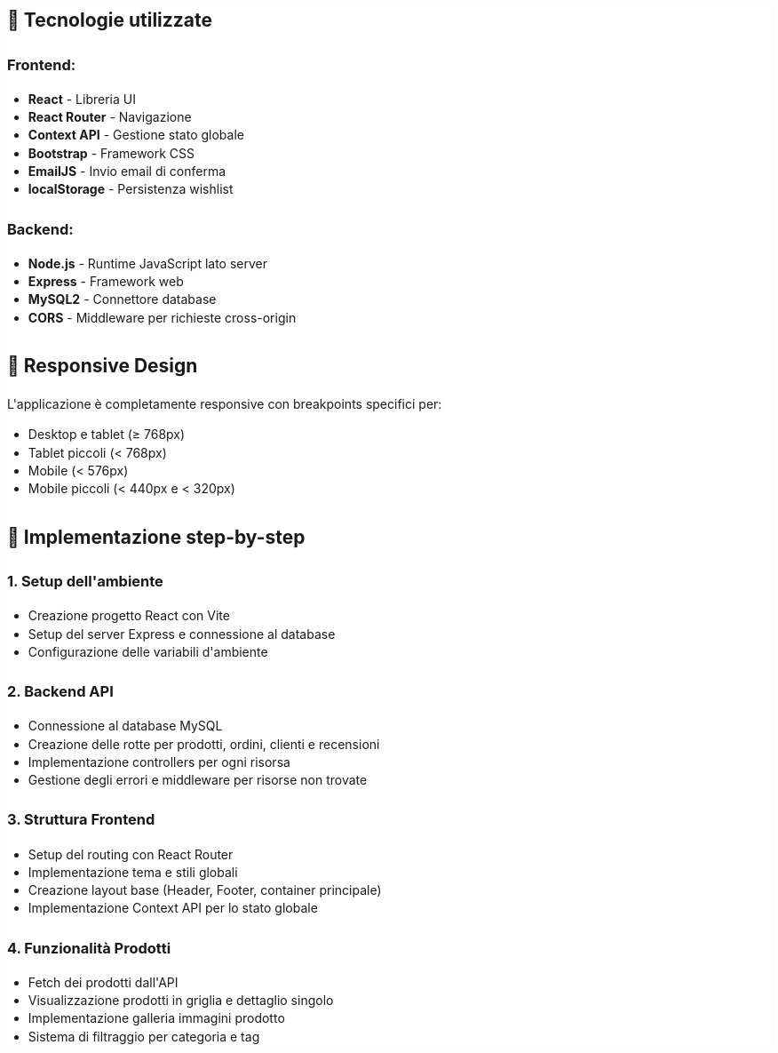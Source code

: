 ## 🔧 Tecnologie utilizzate

### Frontend:
- **React** - Libreria UI
- **React Router** - Navigazione
- **Context API** - Gestione stato globale
- **Bootstrap** - Framework CSS
- **EmailJS** - Invio email di conferma
- **localStorage** - Persistenza wishlist

### Backend:
- **Node.js** - Runtime JavaScript lato server
- **Express** - Framework web
- **MySQL2** - Connettore database
- **CORS** - Middleware per richieste cross-origin

## 📱 Responsive Design

L'applicazione è completamente responsive con breakpoints specifici per:
- Desktop e tablet (≥ 768px)
- Tablet piccoli (< 768px)
- Mobile (< 576px)
- Mobile piccoli (< 440px e < 320px)

## 🚀 Implementazione step-by-step

### 1. Setup dell'ambiente
- Creazione progetto React con Vite
- Setup del server Express e connessione al database
- Configurazione delle variabili d'ambiente

### 2. Backend API
- Connessione al database MySQL
- Creazione delle rotte per prodotti, ordini, clienti e recensioni
- Implementazione controllers per ogni risorsa
- Gestione degli errori e middleware per risorse non trovate

### 3. Struttura Frontend
- Setup del routing con React Router
- Implementazione tema e stili globali
- Creazione layout base (Header, Footer, container principale)
- Implementazione Context API per lo stato globale

### 4. Funzionalità Prodotti
- Fetch dei prodotti dall'API
- Visualizzazione prodotti in griglia e dettaglio singolo
- Implementazione galleria immagini prodotto
- Sistema di filtraggio per categoria e tag

